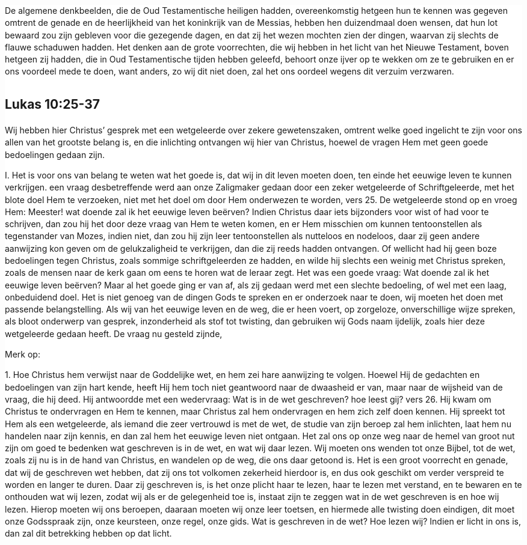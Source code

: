 De algemene denkbeelden, die de Oud Testamentische heiligen hadden, overeenkomstig hetgeen hun te kennen was gegeven omtrent de genade en de heerlijkheid van het koninkrijk van de Messias, hebben hen duizendmaal doen wensen, dat hun lot bewaard zou zijn gebleven voor die gezegende dagen, en dat zij het wezen mochten zien der dingen, waarvan zij slechts de flauwe schaduwen hadden. Het denken aan de grote voorrechten, die wij hebben in het licht van het Nieuwe Testament, boven hetgeen zij hadden, die in Oud Testamentische tijden hebben geleefd, behoort onze ijver op te wekken om ze te gebruiken en er ons voordeel mede te doen, want anders, zo wij dit niet doen, zal het ons oordeel wegens dit verzuim verzwaren. 

## Lukas 10:25-37
Wij hebben hier Christus’ gesprek met een wetgeleerde over zekere gewetenszaken, omtrent welke goed ingelicht te zijn voor ons allen van het grootste belang is, en die inlichting ontvangen wij hier van Christus, hoewel de vragen Hem met geen goede bedoelingen gedaan zijn. 

I. Het is voor ons van belang te weten wat het goede is, dat wij in dit leven moeten doen, ten einde het eeuwige leven te kunnen verkrijgen. een vraag desbetreffende werd aan onze Zaligmaker gedaan door een zeker wetgeleerde of Schriftgeleerde, met het blote doel Hem te verzoeken, niet met het doel om door Hem onderwezen te worden, vers 25. De wetgeleerde stond op en vroeg Hem: Meester! wat doende zal ik het eeuwige leven beërven? Indien Christus daar iets bijzonders voor wist of had voor te schrijven, dan zou hij het door deze vraag van Hem te weten komen, en er Hem misschien om kunnen tentoonstellen als tegenstander van Mozes, indien niet, dan zou hij zijn leer tentoonstellen als nutteloos en nodeloos, daar zij geen andere aanwijzing kon geven om de gelukzaligheid te verkrijgen, dan die zij reeds hadden ontvangen. Of wellicht had hij geen boze bedoelingen tegen Christus, zoals sommige schriftgeleerden ze hadden, en wilde hij slechts een weinig met Christus spreken, zoals de mensen naar de kerk gaan om eens te horen wat de leraar zegt. Het was een goede vraag: Wat doende zal ik het eeuwige leven beërven? Maar al het goede ging er van af, als zij gedaan werd met een slechte bedoeling, of wel met een laag, onbeduidend doel. Het is niet genoeg van de dingen Gods te spreken en er onderzoek naar te doen, wij moeten het doen met passende belangstelling. Als wij van het eeuwige leven en de weg, die er heen voert, op zorgeloze, onverschillige wijze spreken, als bloot onderwerp van gesprek, inzonderheid als stof tot twisting, dan gebruiken wij Gods naam ijdelijk, zoals hier deze wetgeleerde gedaan heeft. De vraag nu gesteld zijnde, 

Merk op:

1\. Hoe Christus hem verwijst naar de Goddelijke wet, en hem zei hare aanwijzing te volgen. Hoewel Hij de gedachten en bedoelingen van zijn hart kende, heeft Hij hem toch niet geantwoord naar de dwaasheid er van, maar naar de wijsheid van de vraag, die hij deed. Hij antwoordde met een wedervraag: Wat is in de wet geschreven? hoe leest gij? vers 26. Hij kwam om Christus te ondervragen en Hem te kennen, maar Christus zal hem ondervragen en hem zich zelf doen kennen. Hij spreekt tot Hem als een wetgeleerde, als iemand die zeer vertrouwd is met de wet, de studie van zijn beroep zal hem inlichten, laat hem nu handelen naar zijn kennis, en dan zal hem het eeuwige leven niet ontgaan. Het zal ons op onze weg naar de hemel van groot nut zijn om goed te bedenken wat geschreven is in de wet, en wat wij daar lezen. Wij moeten ons wenden tot onze Bijbel, tot de wet, zoals zij nu is in de hand van Christus, en wandelen op de weg, die ons daar getoond is. Het is een groot voorrecht en genade, dat wij de geschreven wet hebben, dat zij ons tot volkomen zekerheid hierdoor is, en dus ook geschikt om verder verspreid te worden en langer te duren. Daar zij geschreven is, is het onze plicht haar te lezen, haar te lezen met verstand, en te bewaren en te onthouden wat wij lezen, zodat wij als er de gelegenheid toe is, instaat zijn te zeggen wat in de wet geschreven is en hoe wij lezen. Hierop moeten wij ons beroepen, daaraan moeten wij onze leer toetsen, en hiermede alle twisting doen eindigen, dit moet onze Godsspraak zijn, onze keursteen, onze regel, onze gids. Wat is geschreven in de wet? Hoe lezen wij? Indien er licht in ons is, dan zal dit betrekking hebben op dat licht. 
